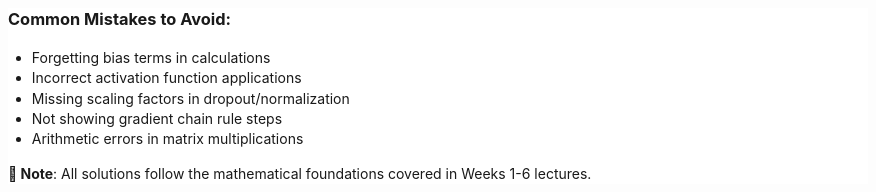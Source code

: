### Common Mistakes to Avoid:
- Forgetting bias terms in calculations
- Incorrect activation function applications
- Missing scaling factors in dropout/normalization
- Not showing gradient chain rule steps
- Arithmetic errors in matrix multiplications

**📧 Note**: All solutions follow the mathematical foundations covered in Weeks 1-6 lectures.
